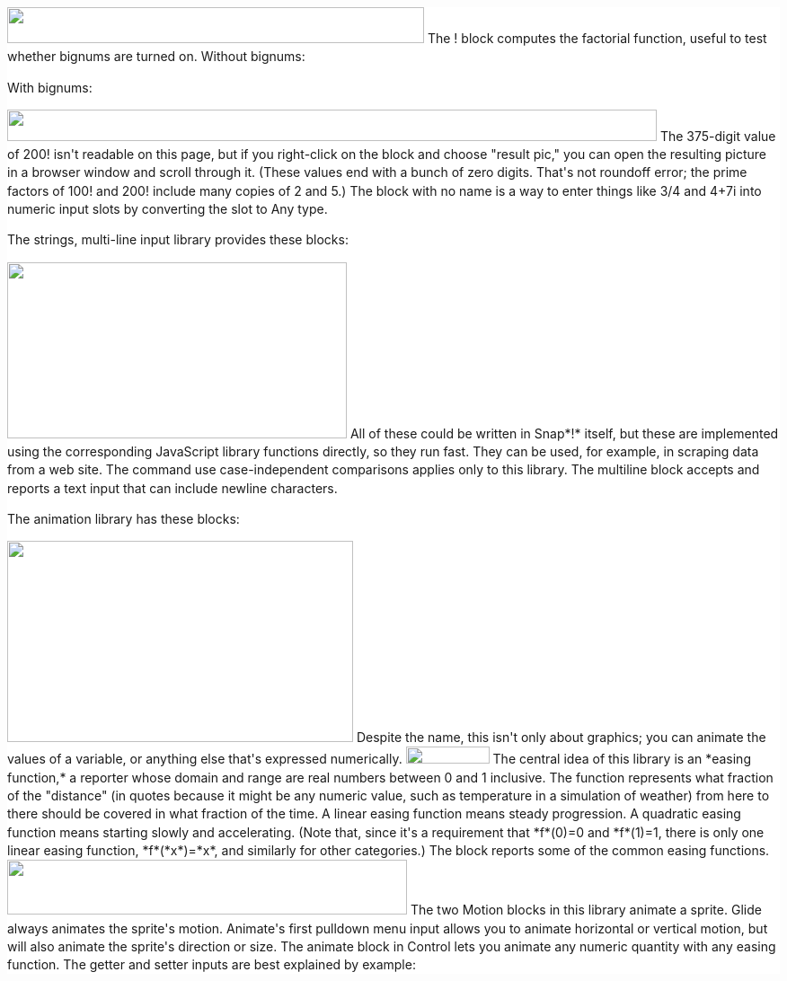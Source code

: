 <img src="/snap-manual/assets/images/image455.png" style="width:464px; height:40px">
The ! block computes the factorial
function, useful to test whether bignums are turned on. Without bignums:

With bignums:

<img src="/snap-manual/assets/images/image459.png" style="width:723px; height:35px">
The 375-digit value of 200! isn't
readable on this page, but if you right-click on the block and choose
"result pic," you can open the resulting picture in a browser window and
scroll through it. (These values end with a bunch of zero digits. That's
not roundoff error; the prime factors of 100! and 200! include many
copies of 2 and 5.) The block with no name is a way to enter things like
3/4 and 4+7i into numeric input slots by converting the slot to Any
type.

The strings, multi-line input library provides these blocks:

<img src="/snap-manual/assets/images/image463.png" style="width:378px; height:196px">
All of these could be written in Snap*!*
itself, but these are implemented using the corresponding JavaScript
library functions directly, so they run fast. They can be used, for
example, in scraping data from a web site. The command use
case-independent comparisons applies only to this library. The multiline
block accepts and reports a text input that can include newline
characters.

The animation library has these blocks:

<img src="/snap-manual/assets/images/image464.png" style="width:385px; height:224px">
Despite the name, this isn't only about graphics; you
can animate the values of a variable, or anything else that's expressed
numerically.

<img src="/snap-manual/assets/images/image465.png" style="width:93px; height:19px">
The central idea of this library is an
*easing function,* a reporter whose domain and range are real numbers
between 0 and 1 inclusive. The function represents what fraction of the
"distance" (in quotes because it might be any numeric value, such as
temperature in a simulation of weather) from here to there should be
covered in what fraction of the time. A linear easing function means
steady progression. A quadratic easing function means starting slowly
and accelerating. (Note that, since it's a requirement that *f*(0)=0 and
*f*(1)=1, there is only one linear easing function, *f*(*x*)=*x*, and
similarly for other categories.) The block reports some of the common
easing functions.

<img src="/snap-manual/assets/images/image466.png" style="width:445px; height:61px">
The two Motion blocks in this library
animate a sprite. Glide always animates the sprite's motion. Animate's
first pulldown menu input allows you to animate horizontal or vertical
motion, but will also animate the sprite's direction or size. The
animate block in Control lets you animate any numeric quantity with any
easing function. The getter and setter inputs are best explained by
example:
